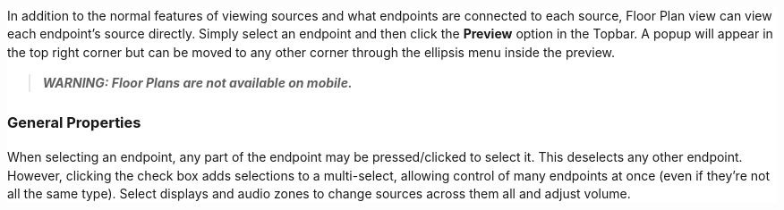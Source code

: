 In addition to the normal features of viewing sources and what endpoints are connected to each source, Floor Plan view can view each endpoint’s source directly. Simply select an endpoint and then click the **Preview** option in the Topbar. A popup will appear in the top right corner but can be moved to any other corner through the ellipsis menu inside the preview.

>***WARNING: Floor Plans are not available on mobile.***

### General Properties

When selecting an endpoint, any part of the endpoint may be pressed/clicked to select it. This deselects any other endpoint. However, clicking the check box adds selections to a multi-select, allowing control of many endpoints at once (even if they’re not all the same type). Select displays and audio zones to change sources across them all and adjust volume.
